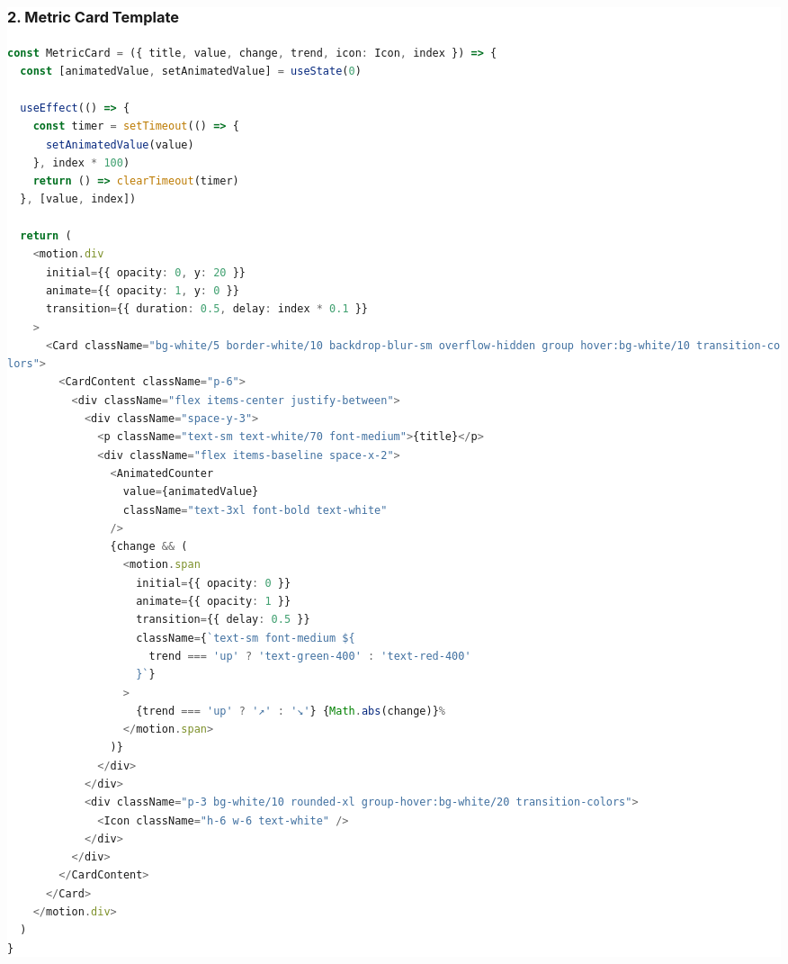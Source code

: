 ```typescript
```

### 2. Metric Card Template

```typescript
const MetricCard = ({ title, value, change, trend, icon: Icon, index }) => {
  const [animatedValue, setAnimatedValue] = useState(0)
  
  useEffect(() => {
    const timer = setTimeout(() => {
      setAnimatedValue(value)
    }, index * 100)
    return () => clearTimeout(timer)
  }, [value, index])
  
  return (
    <motion.div
      initial={{ opacity: 0, y: 20 }}
      animate={{ opacity: 1, y: 0 }}
      transition={{ duration: 0.5, delay: index * 0.1 }}
    >
      <Card className="bg-white/5 border-white/10 backdrop-blur-sm overflow-hidden group hover:bg-white/10 transition-colors">
        <CardContent className="p-6">
          <div className="flex items-center justify-between">
            <div className="space-y-3">
              <p className="text-sm text-white/70 font-medium">{title}</p>
              <div className="flex items-baseline space-x-2">
                <AnimatedCounter 
                  value={animatedValue} 
                  className="text-3xl font-bold text-white"
                />
                {change && (
                  <motion.span 
                    initial={{ opacity: 0 }}
                    animate={{ opacity: 1 }}
                    transition={{ delay: 0.5 }}
                    className={`text-sm font-medium ${
                      trend === 'up' ? 'text-green-400' : 'text-red-400'
                    }`}
                  >
                    {trend === 'up' ? '↗' : '↘'} {Math.abs(change)}%
                  </motion.span>
                )}
              </div>
            </div>
            <div className="p-3 bg-white/10 rounded-xl group-hover:bg-white/20 transition-colors">
              <Icon className="h-6 w-6 text-white" />
            </div>
          </div>
        </CardContent>
      </Card>
    </motion.div>
  )
}
```
